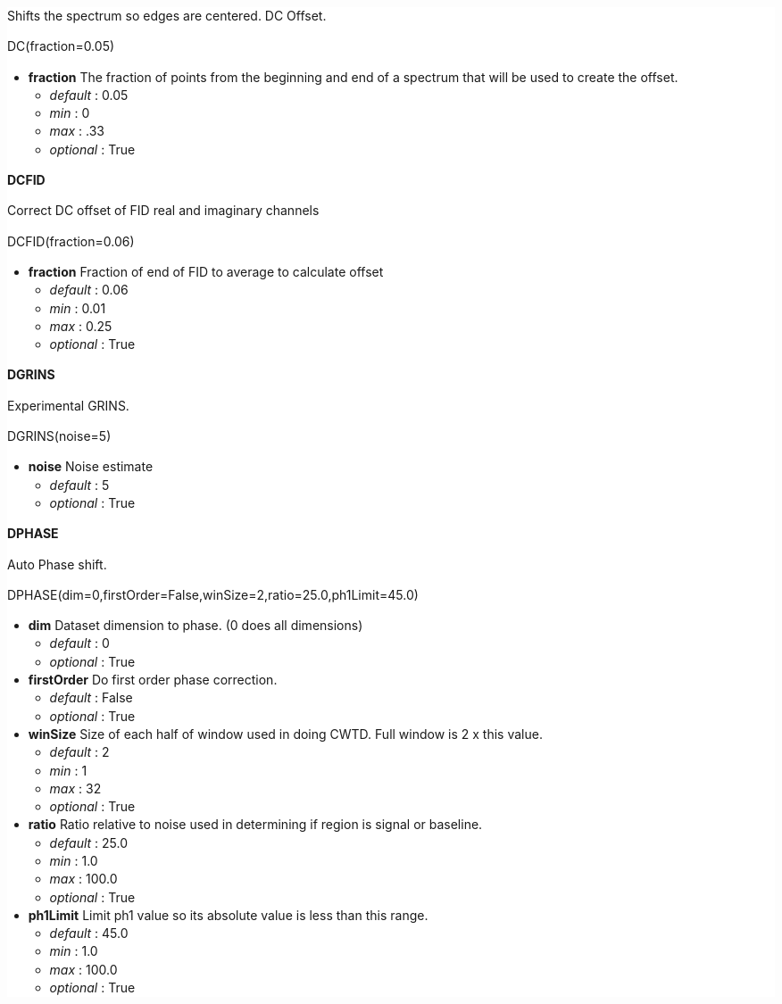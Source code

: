 Shifts the spectrum so edges are centered.  DC Offset.


DC(fraction=0.05)

* **fraction**
The fraction of points from the beginning and end of a spectrum that will be used to create the offset.
    * *default* : 0.05
    * *min* : 0
    * *max* : .33
    * *optional* : True

**DCFID**

Correct DC offset of FID real and imaginary channels


DCFID(fraction=0.06)

* **fraction**
Fraction of end of FID to average to calculate offset
    * *default* : 0.06
    * *min* : 0.01
    * *max* : 0.25
    * *optional* : True

**DGRINS**

Experimental GRINS.


DGRINS(noise=5)

* **noise**
Noise estimate
    * *default* : 5
    * *optional* : True

**DPHASE**

Auto Phase shift.


DPHASE(dim=0,firstOrder=False,winSize=2,ratio=25.0,ph1Limit=45.0)

* **dim**
Dataset dimension to phase. (0 does all dimensions)
    * *default* : 0
    * *optional* : True
* **firstOrder**
Do first order phase correction.
    * *default* : False
    * *optional* : True
* **winSize**
Size of each half of window used in doing CWTD.  Full window is 2 x this value.
    * *default* : 2
    * *min* : 1
    * *max* : 32
    * *optional* : True
* **ratio**
Ratio relative to noise used in determining if region is signal or baseline.
    * *default* : 25.0
    * *min* : 1.0
    * *max* : 100.0
    * *optional* : True
* **ph1Limit**
Limit ph1 value so its absolute value is less than this range.
    * *default* : 45.0
    * *min* : 1.0
    * *max* : 100.0
    * *optional* : True